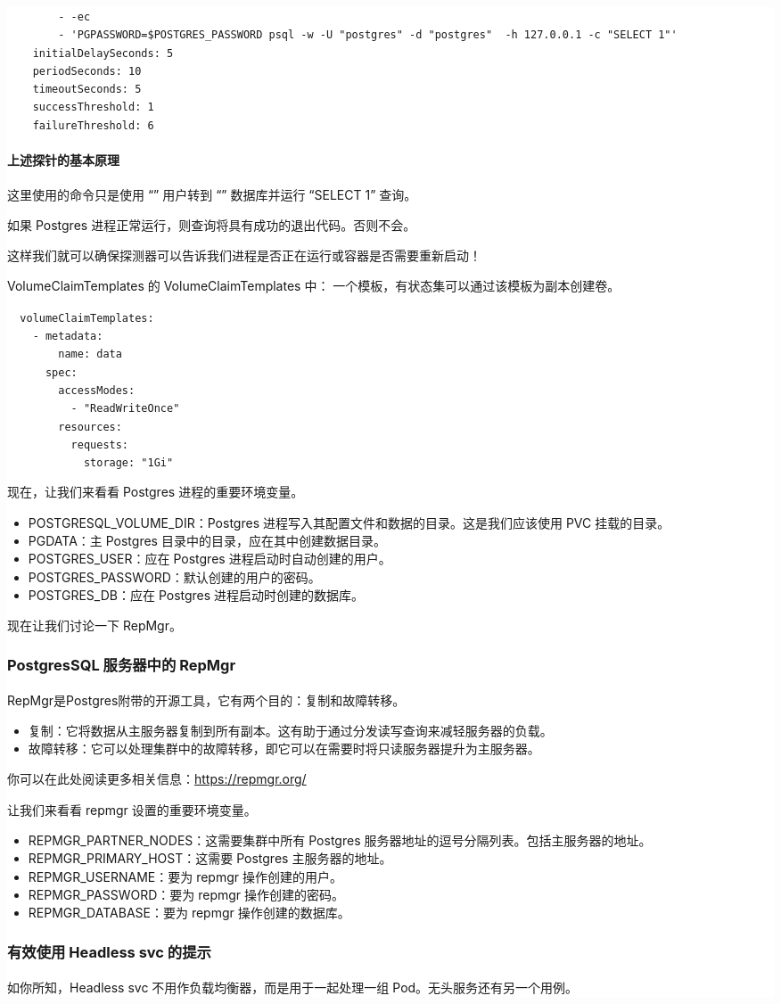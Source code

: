 ```
        - -ec
        - 'PGPASSWORD=$POSTGRES_PASSWORD psql -w -U "postgres" -d "postgres"  -h 127.0.0.1 -c "SELECT 1"'
    initialDelaySeconds: 5
    periodSeconds: 10
    timeoutSeconds: 5
    successThreshold: 1
    failureThreshold: 6
```
#### 上述探针的基本原理
这里使用的命令只是使用 “” 用户转到 “” 数据库并运行 “SELECT 1” 查询。

如果 Postgres 进程正常运行，则查询将具有成功的退出代码。否则不会。

这样我们就可以确保探测器可以告诉我们进程是否正在运行或容器是否需要重新启动！

VolumeClaimTemplates 的 VolumeClaimTemplates 中： 一个模板，有状态集可以通过该模板为副本创建卷。
```
  volumeClaimTemplates:
    - metadata:
        name: data
      spec:
        accessModes:
          - "ReadWriteOnce"
        resources:
          requests:
            storage: "1Gi"
```
现在，让我们来看看 Postgres 进程的重要环境变量。

- POSTGRESQL_VOLUME_DIR：Postgres 进程写入其配置文件和数据的目录。这是我们应该使用 PVC 挂载的目录。
- PGDATA：主 Postgres 目录中的目录，应在其中创建数据目录。
- POSTGRES_USER：应在 Postgres 进程启动时自动创建的用户。
- POSTGRES_PASSWORD：默认创建的用户的密码。
- POSTGRES_DB：应在 Postgres 进程启动时创建的数据库。

现在让我们讨论一下 RepMgr。

### PostgresSQL 服务器中的 RepMgr
RepMgr是Postgres附带的开源工具，它有两个目的：复制和故障转移。

- 复制：它将数据从主服务器复制到所有副本。这有助于通过分发读写查询来减轻服务器的负载。
- 故障转移：它可以处理集群中的故障转移，即它可以在需要时将只读服务器提升为主服务器。

你可以在此处阅读更多相关信息：https://repmgr.org/

让我们来看看 repmgr 设置的重要环境变量。

- REPMGR_PARTNER_NODES：这需要集群中所有 Postgres 服务器地址的逗号分隔列表。包括主服务器的地址。
- REPMGR_PRIMARY_HOST：这需要 Postgres 主服务器的地址。
- REPMGR_USERNAME：要为 repmgr 操作创建的用户。
- REPMGR_PASSWORD：要为 repmgr 操作创建的密码。
- REPMGR_DATABASE：要为 repmgr 操作创建的数据库。

### 有效使用 Headless svc 的提示
如你所知，Headless svc 不用作负载均衡器，而是用于一起处理一组 Pod。无头服务还有另一个用例。

